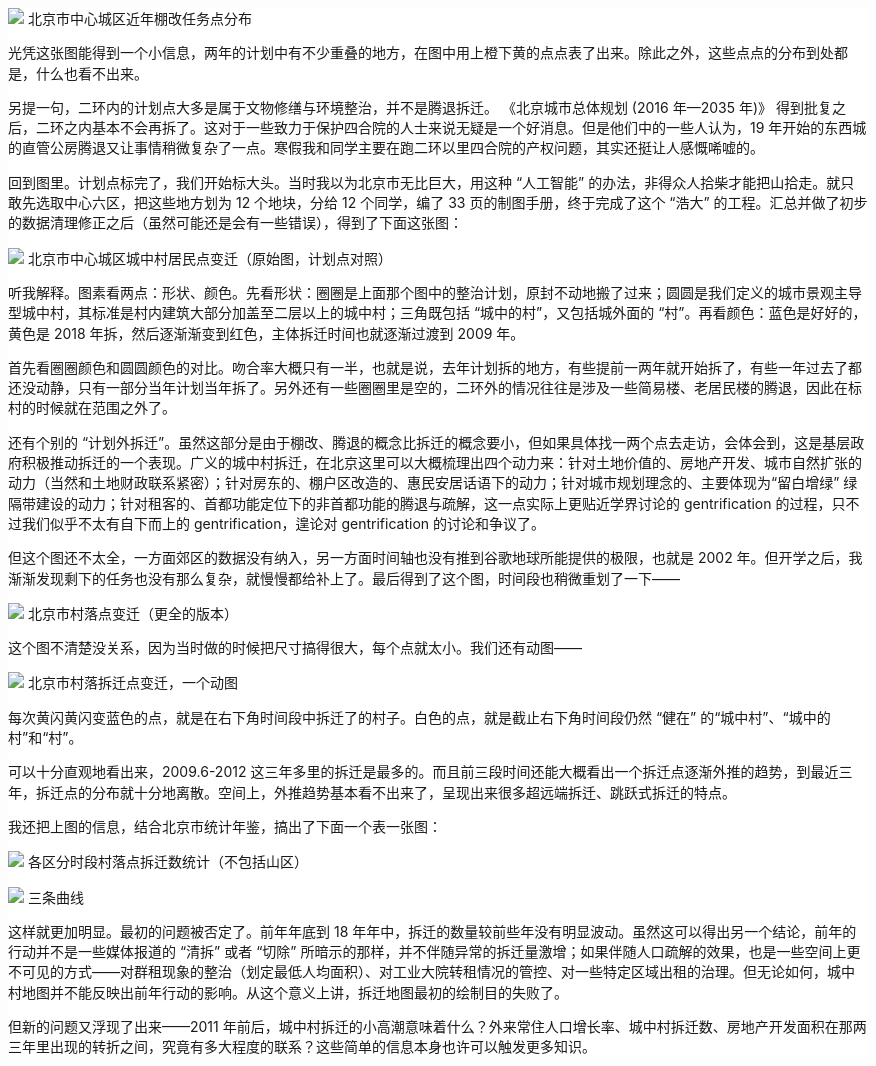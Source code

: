 ![](https://i.loli.net/2019/07/03/5d1ca5b39e45656848.jpg)
北京市中心城区近年棚改任务点分布

光凭这张图能得到一个小信息，两年的计划中有不少重叠的地方，在图中用上橙下黄的点点表了出来。除此之外，这些点点的分布到处都是，什么也看不出来。

另提一句，二环内的计划点大多是属于文物修缮与环境整治，并不是腾退拆迁。 《北京城市总体规划 (2016 年—2035 年)》 得到批复之后，二环之内基本不会再拆了。这对于一些致力于保护四合院的人士来说无疑是一个好消息。但是他们中的一些人认为，19 年开始的东西城的直管公房腾退又让事情稍微复杂了一点。寒假我和同学主要在跑二环以里四合院的产权问题，其实还挺让人感慨唏嘘的。

回到图里。计划点标完了，我们开始标大头。当时我以为北京市无比巨大，用这种 “人工智能” 的办法，非得众人拾柴才能把山拾走。就只敢先选取中心六区，把这些地方划为 12 个地块，分给 12 个同学，编了 33 页的制图手册，终于完成了这个 “浩大” 的工程。汇总并做了初步的数据清理修正之后（虽然可能还是会有一些错误），得到了下面这张图：

![](https://i.loli.net/2019/07/03/5d1ca5b3b64d584836.jpg)
北京市中心城区城中村居民点变迁（原始图，计划点对照）

听我解释。图素看两点：形状、颜色。先看形状：圈圈是上面那个图中的整治计划，原封不动地搬了过来；圆圆是我们定义的城市景观主导型城中村，其标准是村内建筑大部分加盖至二层以上的城中村；三角既包括 “城中的村”，又包括城外面的 “村”。再看颜色：蓝色是好好的，黄色是 2018 年拆，然后逐渐渐变到红色，主体拆迁时间也就逐渐过渡到 2009 年。

首先看圈圈颜色和圆圆颜色的对比。吻合率大概只有一半，也就是说，去年计划拆的地方，有些提前一两年就开始拆了，有些一年过去了都还没动静，只有一部分当年计划当年拆了。另外还有一些圈圈里是空的，二环外的情况往往是涉及一些简易楼、老居民楼的腾退，因此在标村的时候就在范围之外了。

还有个别的 “计划外拆迁”。虽然这部分是由于棚改、腾退的概念比拆迁的概念要小，但如果具体找一两个点去走访，会体会到，这是基层政府积极推动拆迁的一个表现。广义的城中村拆迁，在北京这里可以大概梳理出四个动力来：针对土地价值的、房地产开发、城市自然扩张的动力（当然和土地财政联系紧密）；针对房东的、棚户区改造的、惠民安居话语下的动力；针对城市规划理念的、主要体现为“留白增绿” 绿隔带建设的动力；针对租客的、首都功能定位下的非首都功能的腾退与疏解，这一点实际上更贴近学界讨论的 gentrification 的过程，只不过我们似乎不太有自下而上的 gentrification，遑论对 gentrification 的讨论和争议了。

但这个图还不太全，一方面郊区的数据没有纳入，另一方面时间轴也没有推到谷歌地球所能提供的极限，也就是 2002 年。但开学之后，我渐渐发现剩下的任务也没有那么复杂，就慢慢都给补上了。最后得到了这个图，时间段也稍微重划了一下——

![](https://i.loli.net/2019/07/03/5d1ca5b3c7b4798978.jpg)
北京市村落点变迁（更全的版本）  

这个图不清楚没关系，因为当时做的时候把尺寸搞得很大，每个点就太小。我们还有动图——

![](https://i.postimg.cc/hv8V9XNy/640.gif)
北京市村落拆迁点变迁，一个动图

每次黄闪黄闪变蓝色的点，就是在右下角时间段中拆迁了的村子。白色的点，就是截止右下角时间段仍然 “健在” 的“城中村”、“城中的村”和“村”。

可以十分直观地看出来，2009.6-2012 这三年多里的拆迁是最多的。而且前三段时间还能大概看出一个拆迁点逐渐外推的趋势，到最近三年，拆迁点的分布就十分地离散。空间上，外推趋势基本看不出来了，呈现出来很多超远端拆迁、跳跃式拆迁的特点。

我还把上图的信息，结合北京市统计年鉴，搞出了下面一个表一张图：

![](https://i.loli.net/2019/07/03/5d1ca5a6034b878980.jpg)
各区分时段村落点拆迁数统计（不包括山区）

![](https://i.loli.net/2019/07/03/5d1ca591371d561562.jpg)
三条曲线

这样就更加明显。最初的问题被否定了。前年年底到 18 年年中，拆迁的数量较前些年没有明显波动。虽然这可以得出另一个结论，前年的行动并不是一些媒体报道的 “清拆” 或者 “切除” 所暗示的那样，并不伴随异常的拆迁量激增；如果伴随人口疏解的效果，也是一些空间上更不可见的方式——对群租现象的整治（划定最低人均面积）、对工业大院转租情况的管控、对一些特定区域出租的治理。但无论如何，城中村地图并不能反映出前年行动的影响。从这个意义上讲，拆迁地图最初的绘制目的失败了。

但新的问题又浮现了出来——2011 年前后，城中村拆迁的小高潮意味着什么？外来常住人口增长率、城中村拆迁数、房地产开发面积在那两三年里出现的转折之间，究竟有多大程度的联系？这些简单的信息本身也许可以触发更多知识。
